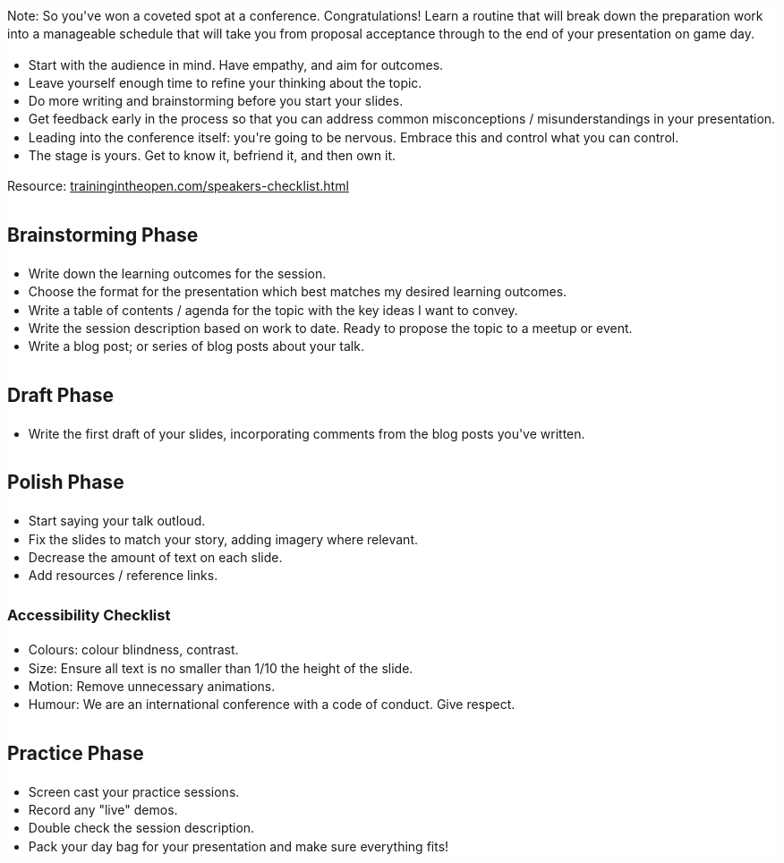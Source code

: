 Note: So you've won a coveted spot at a conference. Congratulations! Learn a routine that will break down the preparation work into a manageable schedule that will take you from proposal acceptance through to the end of your presentation on game day.

- Start with the audience in mind. Have empathy, and aim for outcomes.
- Leave yourself enough time to refine your thinking about the topic.
- Do more writing and brainstorming before you start your slides.
- Get feedback early in the process so that you can address common misconceptions / misunderstandings in your presentation.
- Leading into the conference itself: you're going to be nervous. Embrace this and control what you can control.
- The stage is yours. Get to know it, befriend it, and then own it.

Resource: [trainingintheopen.com/speakers-checklist.html](http://trainingintheopen.com/speakers-checklist.html)


## Brainstorming Phase

- Write down the learning outcomes for the session.
- Choose the format for the presentation which best matches my desired learning outcomes.
- Write a table of contents / agenda for the topic with the key ideas I want to convey.
- Write the session description based on work to date. Ready to propose the topic to a meetup or event.
- Write a blog post; or series of blog posts about your talk.


## Draft Phase

- Write the first draft of your slides, incorporating comments from the blog posts you've written.


## Polish Phase

- Start saying your talk outloud.
- Fix the slides to match your story, adding imagery where relevant.
- Decrease the amount of text on each slide.
- Add resources / reference links.


### Accessibility Checklist

- Colours: colour blindness, contrast.
- Size: Ensure all text is no smaller than 1/10 the height of the slide.
- Motion: Remove unnecessary animations.
- Humour: We are an international conference with a code of conduct. Give respect.


## Practice Phase

- Screen cast your practice sessions.
- Record any "live" demos.
- Double check the session description.
- Pack your day bag for your presentation and make sure everything fits!
